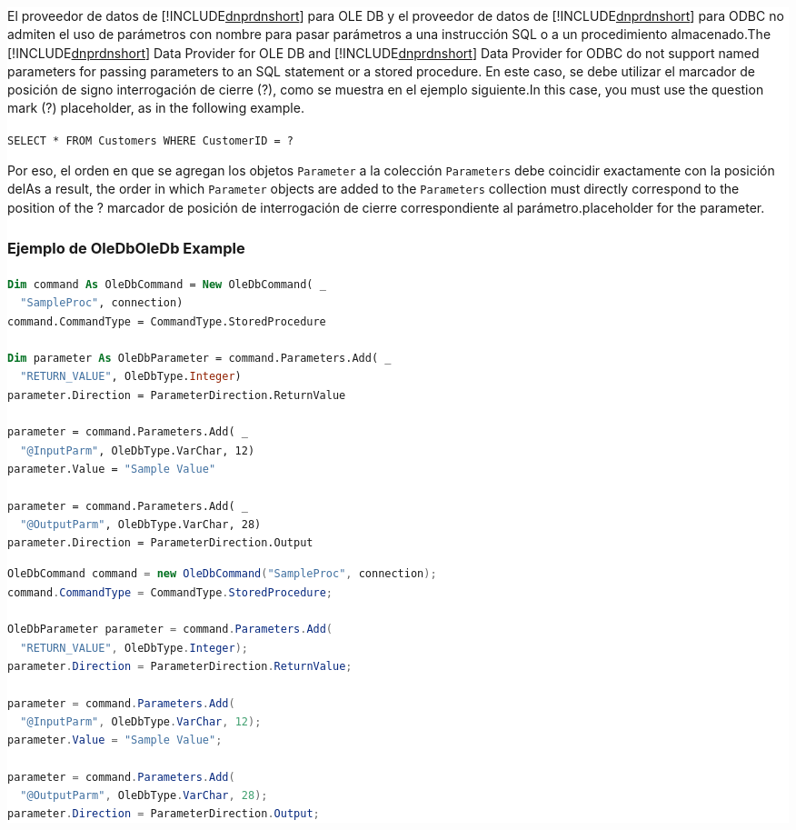  <span data-ttu-id="72bfc-325">El proveedor de datos de [!INCLUDE[dnprdnshort](../../../../includes/dnprdnshort-md.md)] para OLE DB y el proveedor de datos de [!INCLUDE[dnprdnshort](../../../../includes/dnprdnshort-md.md)] para ODBC no admiten el uso de parámetros con nombre para pasar parámetros a una instrucción SQL o a un procedimiento almacenado.</span><span class="sxs-lookup"><span data-stu-id="72bfc-325">The [!INCLUDE[dnprdnshort](../../../../includes/dnprdnshort-md.md)] Data Provider for OLE DB and [!INCLUDE[dnprdnshort](../../../../includes/dnprdnshort-md.md)] Data Provider for ODBC do not support named parameters for passing parameters to an SQL statement or a stored procedure.</span></span> <span data-ttu-id="72bfc-326">En este caso, se debe utilizar el marcador de posición de signo interrogación de cierre (?), como se muestra en el ejemplo siguiente.</span><span class="sxs-lookup"><span data-stu-id="72bfc-326">In this case, you must use the question mark (?) placeholder, as in the following example.</span></span>  
  
```  
SELECT * FROM Customers WHERE CustomerID = ?  
```  
  
 <span data-ttu-id="72bfc-327">Por eso, el orden en que se agregan los objetos `Parameter` a la colección `Parameters` debe coincidir exactamente con la posición del</span><span class="sxs-lookup"><span data-stu-id="72bfc-327">As a result, the order in which `Parameter` objects are added to the `Parameters` collection must directly correspond to the position of the ?</span></span> <span data-ttu-id="72bfc-328">marcador de posición de interrogación de cierre correspondiente al parámetro.</span><span class="sxs-lookup"><span data-stu-id="72bfc-328">placeholder for the parameter.</span></span>  
  
### <a name="oledb-example"></a><span data-ttu-id="72bfc-329">Ejemplo de OleDb</span><span class="sxs-lookup"><span data-stu-id="72bfc-329">OleDb Example</span></span>  
  
```vb  
Dim command As OleDbCommand = New OleDbCommand( _  
  "SampleProc", connection)  
command.CommandType = CommandType.StoredProcedure  
  
Dim parameter As OleDbParameter = command.Parameters.Add( _  
  "RETURN_VALUE", OleDbType.Integer)  
parameter.Direction = ParameterDirection.ReturnValue  
  
parameter = command.Parameters.Add( _  
  "@InputParm", OleDbType.VarChar, 12)  
parameter.Value = "Sample Value"  
  
parameter = command.Parameters.Add( _  
  "@OutputParm", OleDbType.VarChar, 28)  
parameter.Direction = ParameterDirection.Output  
```  
  
```csharp  
OleDbCommand command = new OleDbCommand("SampleProc", connection);  
command.CommandType = CommandType.StoredProcedure;  
  
OleDbParameter parameter = command.Parameters.Add(  
  "RETURN_VALUE", OleDbType.Integer);  
parameter.Direction = ParameterDirection.ReturnValue;  
  
parameter = command.Parameters.Add(  
  "@InputParm", OleDbType.VarChar, 12);  
parameter.Value = "Sample Value";  
  
parameter = command.Parameters.Add(  
  "@OutputParm", OleDbType.VarChar, 28);  
parameter.Direction = ParameterDirection.Output;  
```  
  